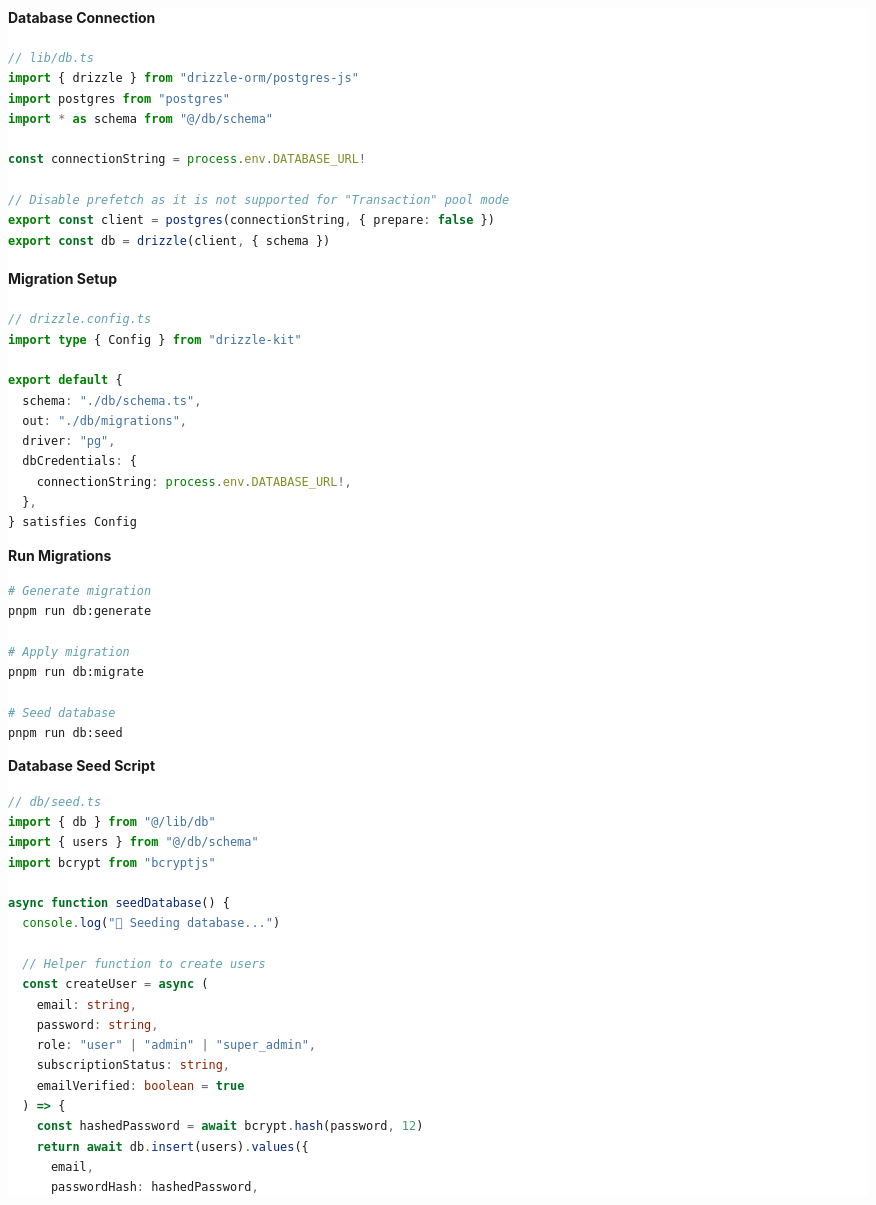 #### **Database Connection**

```typescript
// lib/db.ts
import { drizzle } from "drizzle-orm/postgres-js"
import postgres from "postgres"
import * as schema from "@/db/schema"

const connectionString = process.env.DATABASE_URL!

// Disable prefetch as it is not supported for "Transaction" pool mode
export const client = postgres(connectionString, { prepare: false })
export const db = drizzle(client, { schema })
```

#### **Migration Setup**

```typescript
// drizzle.config.ts
import type { Config } from "drizzle-kit"

export default {
  schema: "./db/schema.ts",
  out: "./db/migrations",
  driver: "pg",
  dbCredentials: {
    connectionString: process.env.DATABASE_URL!,
  },
} satisfies Config
```

**Run Migrations**

```bash
# Generate migration
pnpm run db:generate

# Apply migration
pnpm run db:migrate

# Seed database
pnpm run db:seed
```

**Database Seed Script**

```typescript
// db/seed.ts
import { db } from "@/lib/db"
import { users } from "@/db/schema"
import bcrypt from "bcryptjs"

async function seedDatabase() {
  console.log("🌱 Seeding database...")

  // Helper function to create users
  const createUser = async (
    email: string,
    password: string,
    role: "user" | "admin" | "super_admin",
    subscriptionStatus: string,
    emailVerified: boolean = true
  ) => {
    const hashedPassword = await bcrypt.hash(password, 12)
    return await db.insert(users).values({
      email,
      passwordHash: hashedPassword,
```